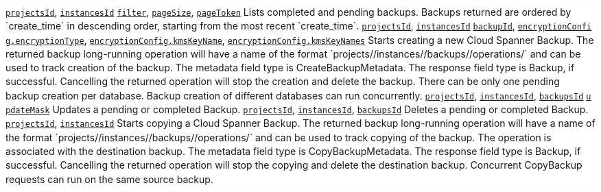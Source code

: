 <tr>
    <td><a href="#projects_instances_backups_list"><CopyableCode code="projects_instances_backups_list" /></a></td>
    <td><CopyableCode code="select" /></td>
    <td><a href="#parameter-projectsId"><code>projectsId</code></a>, <a href="#parameter-instancesId"><code>instancesId</code></a></td>
    <td><a href="#parameter-filter"><code>filter</code></a>, <a href="#parameter-pageSize"><code>pageSize</code></a>, <a href="#parameter-pageToken"><code>pageToken</code></a></td>
    <td>Lists completed and pending backups. Backups returned are ordered by `create_time` in descending order, starting from the most recent `create_time`.</td>
</tr>
<tr>
    <td><a href="#projects_instances_backups_create"><CopyableCode code="projects_instances_backups_create" /></a></td>
    <td><CopyableCode code="insert" /></td>
    <td><a href="#parameter-projectsId"><code>projectsId</code></a>, <a href="#parameter-instancesId"><code>instancesId</code></a></td>
    <td><a href="#parameter-backupId"><code>backupId</code></a>, <a href="#parameter-encryptionConfig.encryptionType"><code>encryptionConfig.encryptionType</code></a>, <a href="#parameter-encryptionConfig.kmsKeyName"><code>encryptionConfig.kmsKeyName</code></a>, <a href="#parameter-encryptionConfig.kmsKeyNames"><code>encryptionConfig.kmsKeyNames</code></a></td>
    <td>Starts creating a new Cloud Spanner Backup. The returned backup long-running operation will have a name of the format `projects//instances//backups//operations/` and can be used to track creation of the backup. The metadata field type is CreateBackupMetadata. The response field type is Backup, if successful. Cancelling the returned operation will stop the creation and delete the backup. There can be only one pending backup creation per database. Backup creation of different databases can run concurrently.</td>
</tr>
<tr>
    <td><a href="#projects_instances_backups_patch"><CopyableCode code="projects_instances_backups_patch" /></a></td>
    <td><CopyableCode code="update" /></td>
    <td><a href="#parameter-projectsId"><code>projectsId</code></a>, <a href="#parameter-instancesId"><code>instancesId</code></a>, <a href="#parameter-backupsId"><code>backupsId</code></a></td>
    <td><a href="#parameter-updateMask"><code>updateMask</code></a></td>
    <td>Updates a pending or completed Backup.</td>
</tr>
<tr>
    <td><a href="#projects_instances_backups_delete"><CopyableCode code="projects_instances_backups_delete" /></a></td>
    <td><CopyableCode code="delete" /></td>
    <td><a href="#parameter-projectsId"><code>projectsId</code></a>, <a href="#parameter-instancesId"><code>instancesId</code></a>, <a href="#parameter-backupsId"><code>backupsId</code></a></td>
    <td></td>
    <td>Deletes a pending or completed Backup.</td>
</tr>
<tr>
    <td><a href="#projects_instances_backups_copy"><CopyableCode code="projects_instances_backups_copy" /></a></td>
    <td><CopyableCode code="exec" /></td>
    <td><a href="#parameter-projectsId"><code>projectsId</code></a>, <a href="#parameter-instancesId"><code>instancesId</code></a></td>
    <td></td>
    <td>Starts copying a Cloud Spanner Backup. The returned backup long-running operation will have a name of the format `projects//instances//backups//operations/` and can be used to track copying of the backup. The operation is associated with the destination backup. The metadata field type is CopyBackupMetadata. The response field type is Backup, if successful. Cancelling the returned operation will stop the copying and delete the destination backup. Concurrent CopyBackup requests can run on the same source backup.</td>
</tr>
</tbody>
</table>

